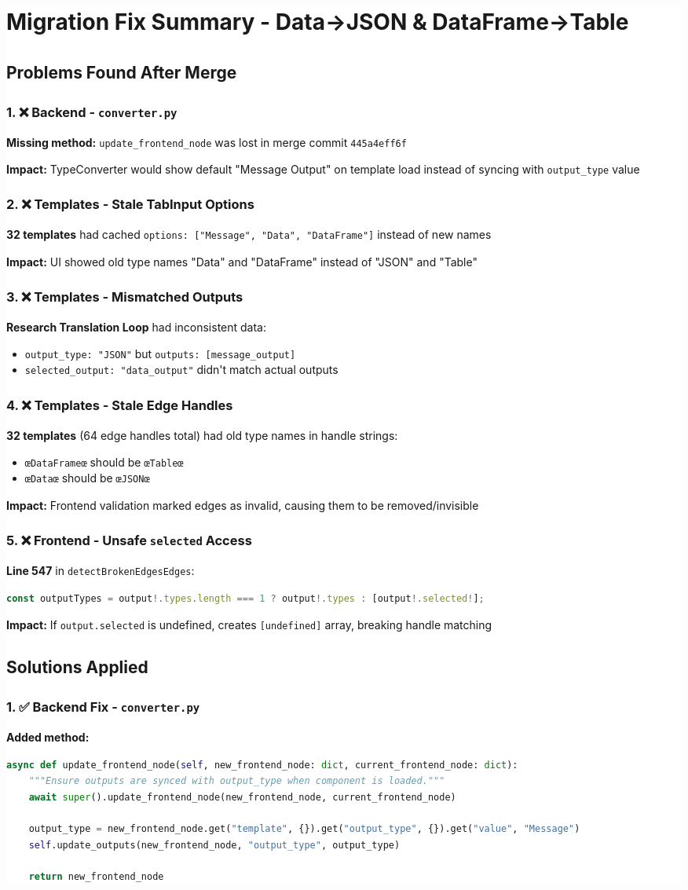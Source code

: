 # Migration Fix Summary - Data→JSON & DataFrame→Table

## Problems Found After Merge

### 1. ❌ Backend - `converter.py` 
**Missing method:** `update_frontend_node` was lost in merge commit `445a4eff6f`

**Impact:** TypeConverter would show default "Message Output" on template load instead of syncing with `output_type` value

### 2. ❌ Templates - Stale TabInput Options
**32 templates** had cached `options: ["Message", "Data", "DataFrame"]` instead of new names

**Impact:** UI showed old type names "Data" and "DataFrame" instead of "JSON" and "Table"

### 3. ❌ Templates - Mismatched Outputs
**Research Translation Loop** had inconsistent data:
- `output_type: "JSON"` but `outputs: [message_output]` 
- `selected_output: "data_output"` didn't match actual outputs

### 4. ❌ Templates - Stale Edge Handles  
**32 templates** (64 edge handles total) had old type names in handle strings:
- `œDataFrameœ` should be `œTableœ`
- `œDataœ` should be `œJSONœ`

**Impact:** Frontend validation marked edges as invalid, causing them to be removed/invisible

### 5. ❌ Frontend - Unsafe `selected` Access
**Line 547** in `detectBrokenEdgesEdges`:
```typescript
const outputTypes = output!.types.length === 1 ? output!.types : [output!.selected!];
```

**Impact:** If `output.selected` is undefined, creates `[undefined]` array, breaking handle matching

## Solutions Applied

### 1. ✅ Backend Fix - `converter.py`

**Added method:**
```python
async def update_frontend_node(self, new_frontend_node: dict, current_frontend_node: dict):
    """Ensure outputs are synced with output_type when component is loaded."""
    await super().update_frontend_node(new_frontend_node, current_frontend_node)
    
    output_type = new_frontend_node.get("template", {}).get("output_type", {}).get("value", "Message")
    self.update_outputs(new_frontend_node, "output_type", output_type)
    
    return new_frontend_node
```

